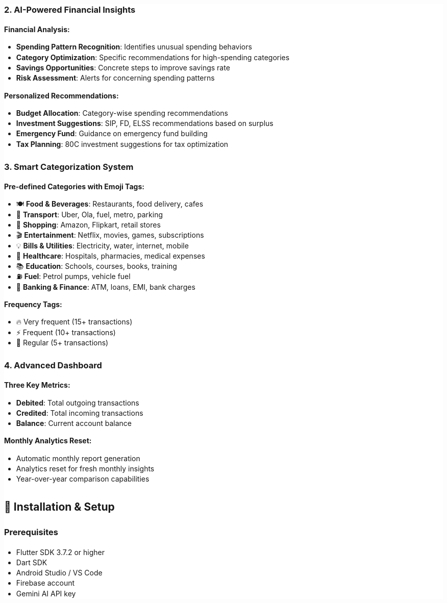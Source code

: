 ### 2. **AI-Powered Financial Insights**

**Financial Analysis:**
- **Spending Pattern Recognition**: Identifies unusual spending behaviors
- **Category Optimization**: Specific recommendations for high-spending categories
- **Savings Opportunities**: Concrete steps to improve savings rate
- **Risk Assessment**: Alerts for concerning spending patterns

**Personalized Recommendations:**
- **Budget Allocation**: Category-wise spending recommendations
- **Investment Suggestions**: SIP, FD, ELSS recommendations based on surplus
- **Emergency Fund**: Guidance on emergency fund building
- **Tax Planning**: 80C investment suggestions for tax optimization

### 3. **Smart Categorization System**

**Pre-defined Categories with Emoji Tags:**
- 🍽️ **Food & Beverages**: Restaurants, food delivery, cafes
- 🚗 **Transport**: Uber, Ola, fuel, metro, parking
- 🛒 **Shopping**: Amazon, Flipkart, retail stores
- 🎬 **Entertainment**: Netflix, movies, games, subscriptions
- 💡 **Bills & Utilities**: Electricity, water, internet, mobile
- 🏥 **Healthcare**: Hospitals, pharmacies, medical expenses
- 📚 **Education**: Schools, courses, books, training
- ⛽ **Fuel**: Petrol pumps, vehicle fuel
- 🏦 **Banking & Finance**: ATM, loans, EMI, bank charges

**Frequency Tags:**
- 🔥 Very frequent (15+ transactions)
- ⚡ Frequent (10+ transactions)  
- 📍 Regular (5+ transactions)

### 4. **Advanced Dashboard**

**Three Key Metrics:**
- **Debited**: Total outgoing transactions
- **Credited**: Total incoming transactions  
- **Balance**: Current account balance

**Monthly Analytics Reset:**
- Automatic monthly report generation
- Analytics reset for fresh monthly insights
- Year-over-year comparison capabilities

## 🔧 Installation & Setup

### Prerequisites
- Flutter SDK 3.7.2 or higher
- Dart SDK
- Android Studio / VS Code
- Firebase account
- Gemini AI API key
